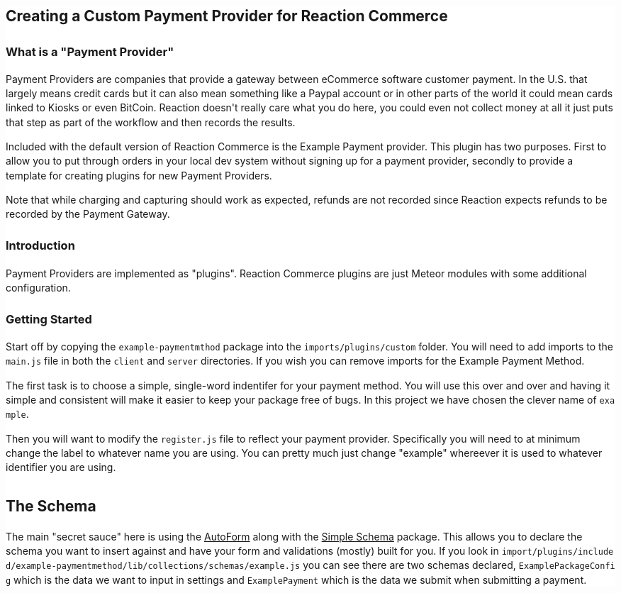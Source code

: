 ## Creating a Custom Payment Provider for Reaction Commerce

### What is a "Payment Provider"

Payment Providers are companies that provide a gateway between eCommerce software customer payment. In
the U.S. that largely means credit cards but it can also mean something like a Paypal account or in
other parts of the world it could mean cards linked to Kiosks or even BitCoin. Reaction doesn't really
care what you do here, you could even not collect money at all it just puts that step as part of the workflow
and then records the results.

Included with the default version of Reaction Commerce is the Example Payment provider. 
This plugin has two purposes. First to allow you to put through orders in your local dev system without
signing up for a payment provider, secondly to provide a template for creating plugins for new Payment Providers.

Note that while charging and capturing should work as expected, refunds are not
recorded since Reaction expects refunds to be recorded by the Payment Gateway.

### Introduction

Payment Providers are implemented as "plugins". Reaction Commerce plugins are just Meteor modules with some additional
configuration.

### Getting Started

Start off by copying the `example-paymentmthod` package into the `imports/plugins/custom` folder. You will need to add
imports to the `main.js` file in both the `client` and `server` directories. If you wish you can 
remove imports for the Example Payment Method.

The first task is to choose a simple, single-word indentifer for your payment method. You will 
use this over and over and having it simple and consistent will make it easier to keep your 
package free of bugs. In this project we have chosen the clever name of `example`.

Then you will want to modify the `register.js` file to reflect your payment provider. 
Specifically you will need to at minimum change the label to whatever name you are using. 
You can pretty much just change "example" whereever it is used to whatever identifier you are using.

## The Schema

The main "secret sauce" here is using the [AutoForm](https://atmospherejs.com/aldeed/autoform) along with 
the [Simple Schema](https://atmospherejs.com/aldeed/simple-schema) package. This allows you to declare 
the schema you want to insert against and have your form and validations (mostly) built for you. If you 
look in `import/plugins/included/example-paymentmethod/lib/collections/schemas/example.js` you can see there 
are two schemas declared, `ExamplePackageConfig` which is the data we want to input in settings and `ExamplePayment` 
which is the data we submit when submitting a payment.
